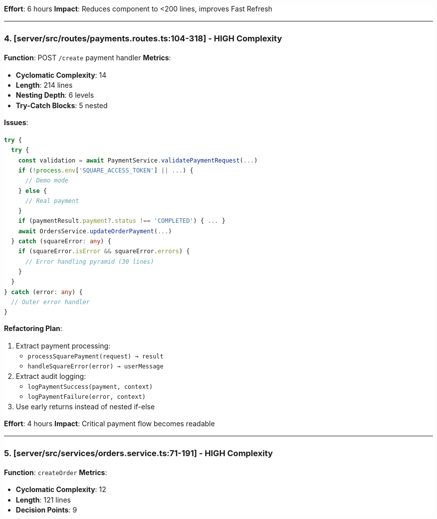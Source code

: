 **Effort**: 6 hours
**Impact**: Reduces component to <200 lines, improves Fast Refresh

---

### 4. [server/src/routes/payments.routes.ts:104-318] - HIGH Complexity
**Function**: POST `/create` payment handler
**Metrics**:
- **Cyclomatic Complexity**: 14
- **Length**: 214 lines
- **Nesting Depth**: 6 levels
- **Try-Catch Blocks**: 5 nested

**Issues**:
```typescript
try {
  try {
    const validation = await PaymentService.validatePaymentRequest(...)
    if (!process.env['SQUARE_ACCESS_TOKEN'] || ...) {
      // Demo mode
    } else {
      // Real payment
    }
    if (paymentResult.payment?.status !== 'COMPLETED') { ... }
    await OrdersService.updateOrderPayment(...)
  } catch (squareError: any) {
    if (squareError.isError && squareError.errors) {
      // Error handling pyramid (30 lines)
    }
  }
} catch (error: any) {
  // Outer error handler
}
```

**Refactoring Plan**:
1. Extract payment processing:
   - `processSquarePayment(request) → result`
   - `handleSquareError(error) → userMessage`
2. Extract audit logging:
   - `logPaymentSuccess(payment, context)`
   - `logPaymentFailure(error, context)`
3. Use early returns instead of nested if-else

**Effort**: 4 hours
**Impact**: Critical payment flow becomes readable

---

### 5. [server/src/services/orders.service.ts:71-191] - HIGH Complexity
**Function**: `createOrder`
**Metrics**:
- **Cyclomatic Complexity**: 12
- **Length**: 121 lines
- **Decision Points**: 9
